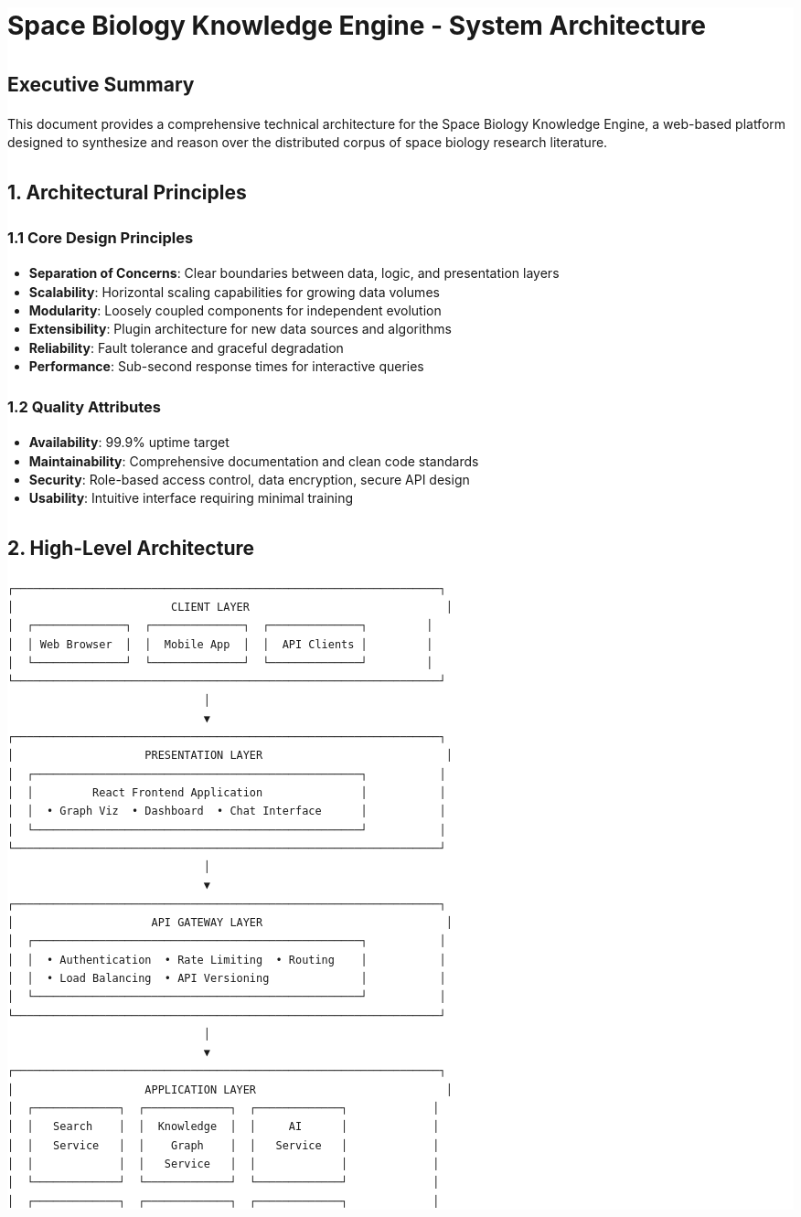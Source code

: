 # Space Biology Knowledge Engine - System Architecture

## Executive Summary

This document provides a comprehensive technical architecture for the Space Biology Knowledge Engine, a web-based platform designed to synthesize and reason over the distributed corpus of space biology research literature.

## 1. Architectural Principles

### 1.1 Core Design Principles
- **Separation of Concerns**: Clear boundaries between data, logic, and presentation layers
- **Scalability**: Horizontal scaling capabilities for growing data volumes
- **Modularity**: Loosely coupled components for independent evolution
- **Extensibility**: Plugin architecture for new data sources and algorithms
- **Reliability**: Fault tolerance and graceful degradation
- **Performance**: Sub-second response times for interactive queries

### 1.2 Quality Attributes
- **Availability**: 99.9% uptime target
- **Maintainability**: Comprehensive documentation and clean code standards
- **Security**: Role-based access control, data encryption, secure API design
- **Usability**: Intuitive interface requiring minimal training

## 2. High-Level Architecture

```
┌─────────────────────────────────────────────────────────────────┐
│                        CLIENT LAYER                              │
│  ┌──────────────┐  ┌──────────────┐  ┌──────────────┐         │
│  │ Web Browser  │  │  Mobile App  │  │  API Clients │         │
│  └──────────────┘  └──────────────┘  └──────────────┘         │
└─────────────────────────────────────────────────────────────────┘
                              │
                              ▼
┌─────────────────────────────────────────────────────────────────┐
│                    PRESENTATION LAYER                            │
│  ┌──────────────────────────────────────────────────┐           │
│  │         React Frontend Application               │           │
│  │  • Graph Viz  • Dashboard  • Chat Interface      │           │
│  └──────────────────────────────────────────────────┘           │
└─────────────────────────────────────────────────────────────────┘
                              │
                              ▼
┌─────────────────────────────────────────────────────────────────┐
│                     API GATEWAY LAYER                            │
│  ┌──────────────────────────────────────────────────┐           │
│  │  • Authentication  • Rate Limiting  • Routing    │           │
│  │  • Load Balancing  • API Versioning              │           │
│  └──────────────────────────────────────────────────┘           │
└─────────────────────────────────────────────────────────────────┘
                              │
                              ▼
┌─────────────────────────────────────────────────────────────────┐
│                    APPLICATION LAYER                             │
│  ┌─────────────┐  ┌─────────────┐  ┌─────────────┐             │
│  │   Search    │  │  Knowledge  │  │     AI      │             │
│  │   Service   │  │    Graph    │  │   Service   │             │
│  │             │  │   Service   │  │             │             │
│  └─────────────┘  └─────────────┘  └─────────────┘             │
│  ┌─────────────┐  ┌─────────────┐  ┌─────────────┐             │
```
